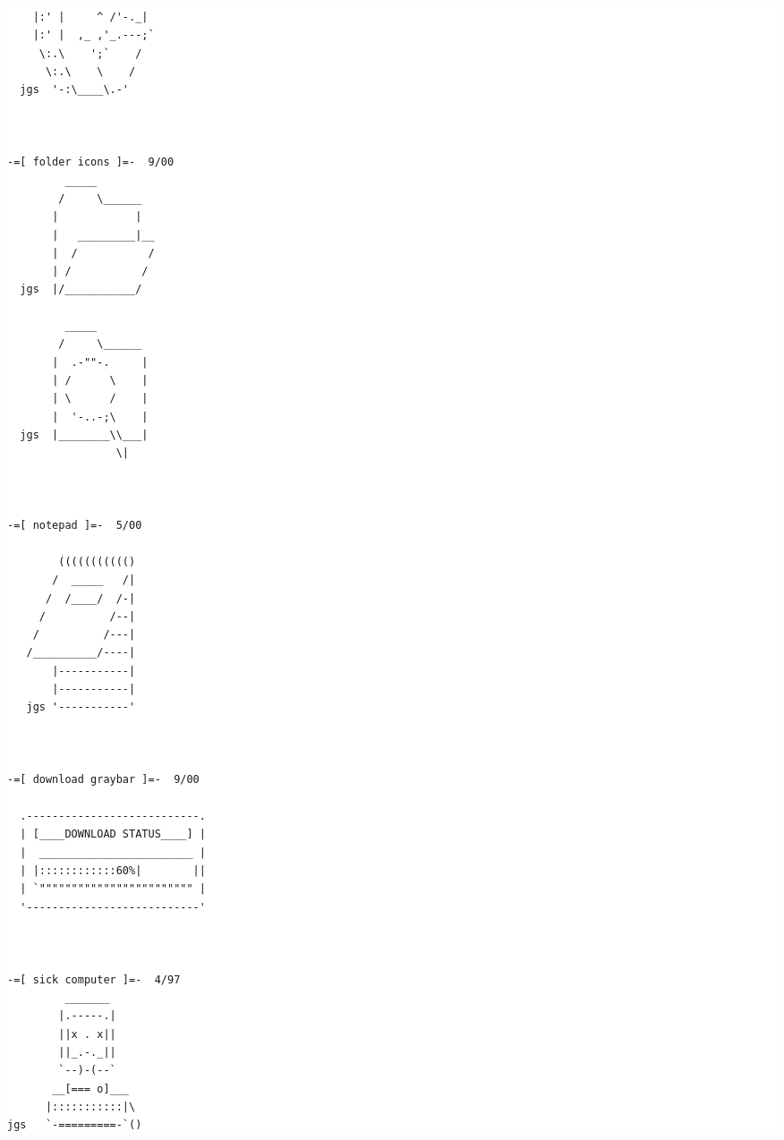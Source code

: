 ```text
    |:' |     ^ /'-._|
    |:' |  ,_ ,'_.---;`
     \:.\    ';`    /
      \:.\    \    /
  jgs  '-:\____\.-'

 

-=[ folder icons ]=-  9/00
         _____
        /     \______
       |            |
       |   _________|__
       |  /           /
       | /           /
  jgs  |/___________/

         _____
        /     \______
       |  .-""-.     |
       | /      \    |
       | \      /    |
       |  '-..-;\    |
  jgs  |________\\___|
                 \|

 

-=[ notepad ]=-  5/00

        ((((((((((()
       /  _____   /|
      /  /____/  /-|
     /          /--|
    /          /---|
   /__________/----|
       |-----------|
       |-----------|
   jgs '-----------'

 

-=[ download graybar ]=-  9/00

  .---------------------------.
  | [____DOWNLOAD STATUS____] |
  |  ________________________ |
  | |::::::::::::60%|        ||
  | `"""""""""""""""""""""""" |
  '---------------------------'

 

-=[ sick computer ]=-  4/97
         _______
        |.-----.|
        ||x . x||
        ||_.-._||
        `--)-(--`
       __[=== o]___
      |:::::::::::|\
jgs   `-=========-`()

```